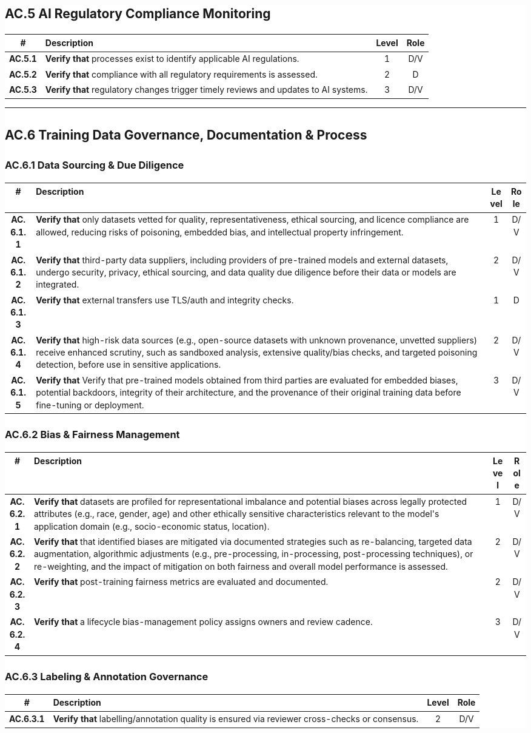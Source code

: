 
## AC.5 AI Regulatory Compliance Monitoring

|      #     | Description                                                                          | Level | Role |
| :--------: | :----------------------------------------------------------------------------------- | :---: | :--: |
| **AC.5.1** | **Verify that** processes exist to identify applicable AI regulations.               |   1   |  D/V |
| **AC.5.2** | **Verify that** compliance with all regulatory requirements is assessed.             |   2   |   D  |
| **AC.5.3** | **Verify that** regulatory changes trigger timely reviews and updates to AI systems. |   3   |  D/V |

---

## AC.6 Training Data Governance, Documentation & Process

### AC.6.1 Data Sourcing & Due Diligence

|       #      | Description                                                                                                                                                                                                                                                                   | Level | Role |
| :----------: | :---------------------------------------------------------------------------------------------------------------------------------------------------------------------------------------------------------------------------------------------------------------------------- | :---: | :--: |
| **AC.6.1.1** | **Verify that** only datasets vetted for quality, representativeness, ethical sourcing, and licence compliance are allowed, reducing risks of poisoning, embedded bias, and intellectual property infringement.                                                               |   1   |  D/V |
| **AC.6.1.2** | **Verify that** third-party data suppliers, including providers of pre-trained models and external datasets, undergo security, privacy, ethical sourcing, and data quality due diligence before their data or models are integrated.                                          |   2   |  D/V |
| **AC.6.1.3** | **Verify that** external transfers use TLS/auth and integrity checks.                                                                                                                                                                                                         |   1   |   D  |
| **AC.6.1.4** | **Verify that** high-risk data sources (e.g., open-source datasets with unknown provenance, unvetted suppliers) receive enhanced scrutiny, such as sandboxed analysis, extensive quality/bias checks, and targeted poisoning detection, before use in sensitive applications. |   2   |  D/V |
| **AC.6.1.5** | **Verify that** Verify that pre-trained models obtained from third parties are evaluated for embedded biases, potential backdoors, integrity of their architecture, and the provenance of their original training data before fine-tuning or deployment.                      |   3   |  D/V |

### AC.6.2 Bias & Fairness Management

|       #      | Description                                                                                                                                                                                                                                                                                                                           | Level | Role |
| :----------: | :------------------------------------------------------------------------------------------------------------------------------------------------------------------------------------------------------------------------------------------------------------------------------------------------------------------------------------ | :---: | :--: |
| **AC.6.2.1** | **Verify that** datasets are profiled for representational imbalance and potential biases across legally protected attributes (e.g., race, gender, age) and other ethically sensitive characteristics relevant to the model's application domain (e.g., socio-economic status, location).                                             |   1   |  D/V |
| **AC.6.2.2** | **Verify that** that identified biases are mitigated via documented strategies such as re-balancing, targeted data augmentation, algorithmic adjustments (e.g., pre-processing, in-processing, post-processing techniques), or re-weighting, and the impact of mitigation on both fairness and overall model performance is assessed. |   2   |  D/V |
| **AC.6.2.3** | **Verify that** post-training fairness metrics are evaluated and documented.                                                                                                                                                                                                                                                          |   2   |  D/V |
| **AC.6.2.4** | **Verify that** a lifecycle bias-management policy assigns owners and review cadence.                                                                                                                                                                                                                                                 |   3   |  D/V |

### AC.6.3 Labeling & Annotation Governance

|       #       | Description                                                                                                                                                                                                                             | Level | Role |
| :-----------: | :-------------------------------------------------------------------------------------------------------------------------------------------------------------------------------------------------------------------------------------- | :---: | :--: |
|  **AC.6.3.1** | **Verify that** labelling/annotation quality is ensured via reviewer cross-checks or consensus.                                                                                                                                         |   2   |  D/V |